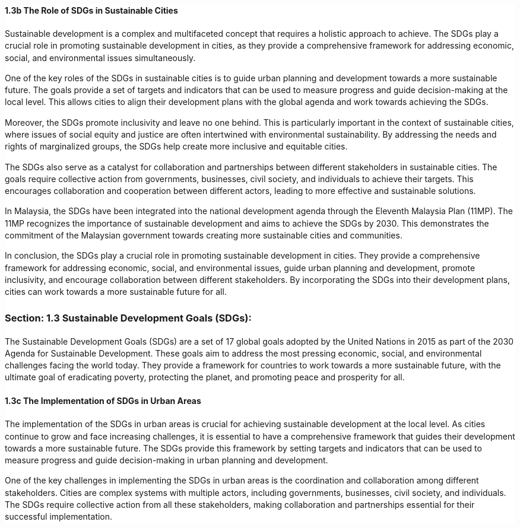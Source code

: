 #### 1.3b The Role of SDGs in Sustainable Cities

Sustainable development is a complex and multifaceted concept that requires a holistic approach to achieve. The SDGs play a crucial role in promoting sustainable development in cities, as they provide a comprehensive framework for addressing economic, social, and environmental issues simultaneously.

One of the key roles of the SDGs in sustainable cities is to guide urban planning and development towards a more sustainable future. The goals provide a set of targets and indicators that can be used to measure progress and guide decision-making at the local level. This allows cities to align their development plans with the global agenda and work towards achieving the SDGs.

Moreover, the SDGs promote inclusivity and leave no one behind. This is particularly important in the context of sustainable cities, where issues of social equity and justice are often intertwined with environmental sustainability. By addressing the needs and rights of marginalized groups, the SDGs help create more inclusive and equitable cities.

The SDGs also serve as a catalyst for collaboration and partnerships between different stakeholders in sustainable cities. The goals require collective action from governments, businesses, civil society, and individuals to achieve their targets. This encourages collaboration and cooperation between different actors, leading to more effective and sustainable solutions.

In Malaysia, the SDGs have been integrated into the national development agenda through the Eleventh Malaysia Plan (11MP). The 11MP recognizes the importance of sustainable development and aims to achieve the SDGs by 2030. This demonstrates the commitment of the Malaysian government towards creating more sustainable cities and communities.

In conclusion, the SDGs play a crucial role in promoting sustainable development in cities. They provide a comprehensive framework for addressing economic, social, and environmental issues, guide urban planning and development, promote inclusivity, and encourage collaboration between different stakeholders. By incorporating the SDGs into their development plans, cities can work towards a more sustainable future for all.


### Section: 1.3 Sustainable Development Goals (SDGs):

The Sustainable Development Goals (SDGs) are a set of 17 global goals adopted by the United Nations in 2015 as part of the 2030 Agenda for Sustainable Development. These goals aim to address the most pressing economic, social, and environmental challenges facing the world today. They provide a framework for countries to work towards a more sustainable future, with the ultimate goal of eradicating poverty, protecting the planet, and promoting peace and prosperity for all.

#### 1.3c The Implementation of SDGs in Urban Areas

The implementation of the SDGs in urban areas is crucial for achieving sustainable development at the local level. As cities continue to grow and face increasing challenges, it is essential to have a comprehensive framework that guides their development towards a more sustainable future. The SDGs provide this framework by setting targets and indicators that can be used to measure progress and guide decision-making in urban planning and development.

One of the key challenges in implementing the SDGs in urban areas is the coordination and collaboration among different stakeholders. Cities are complex systems with multiple actors, including governments, businesses, civil society, and individuals. The SDGs require collective action from all these stakeholders, making collaboration and partnerships essential for their successful implementation.
